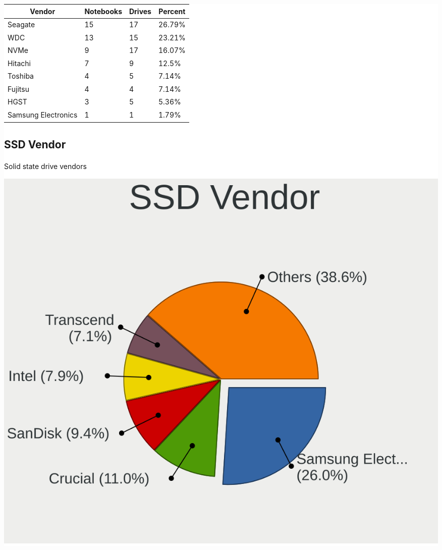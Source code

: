 
| Vendor              | Notebooks | Drives | Percent |
|---------------------|-----------|--------|---------|
| Seagate             | 15        | 17     | 26.79%  |
| WDC                 | 13        | 15     | 23.21%  |
| NVMe                | 9         | 17     | 16.07%  |
| Hitachi             | 7         | 9      | 12.5%   |
| Toshiba             | 4         | 5      | 7.14%   |
| Fujitsu             | 4         | 4      | 7.14%   |
| HGST                | 3         | 5      | 5.36%   |
| Samsung Electronics | 1         | 1      | 1.79%   |

SSD Vendor
----------

Solid state drive vendors

![SSD Vendor](./images/pie_chart_bsd/drive_ssd_vendor.svg)
